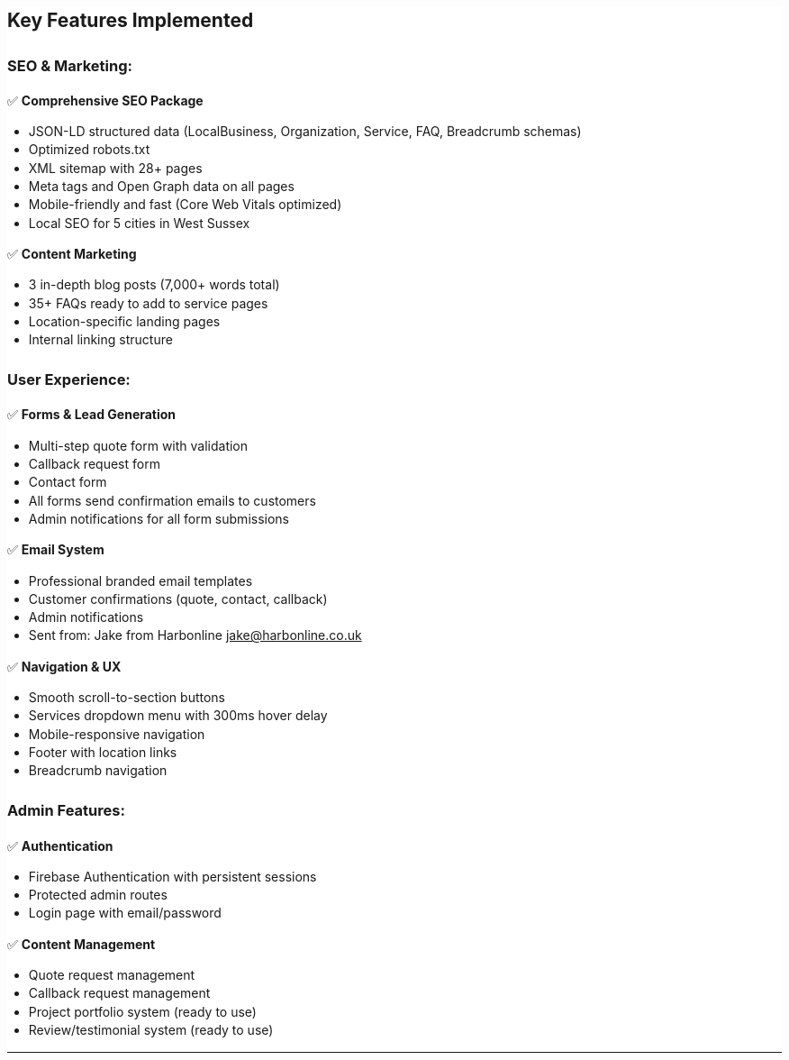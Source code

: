## Key Features Implemented

### SEO & Marketing:
✅ **Comprehensive SEO Package**
- JSON-LD structured data (LocalBusiness, Organization, Service, FAQ, Breadcrumb schemas)
- Optimized robots.txt
- XML sitemap with 28+ pages
- Meta tags and Open Graph data on all pages
- Mobile-friendly and fast (Core Web Vitals optimized)
- Local SEO for 5 cities in West Sussex

✅ **Content Marketing**
- 3 in-depth blog posts (7,000+ words total)
- 35+ FAQs ready to add to service pages
- Location-specific landing pages
- Internal linking structure

### User Experience:
✅ **Forms & Lead Generation**
- Multi-step quote form with validation
- Callback request form
- Contact form
- All forms send confirmation emails to customers
- Admin notifications for all form submissions

✅ **Email System**
- Professional branded email templates
- Customer confirmations (quote, contact, callback)
- Admin notifications
- Sent from: Jake from Harbonline <jake@harbonline.co.uk>

✅ **Navigation & UX**
- Smooth scroll-to-section buttons
- Services dropdown menu with 300ms hover delay
- Mobile-responsive navigation
- Footer with location links
- Breadcrumb navigation

### Admin Features:
✅ **Authentication**
- Firebase Authentication with persistent sessions
- Protected admin routes
- Login page with email/password

✅ **Content Management**
- Quote request management
- Callback request management
- Project portfolio system (ready to use)
- Review/testimonial system (ready to use)

---
